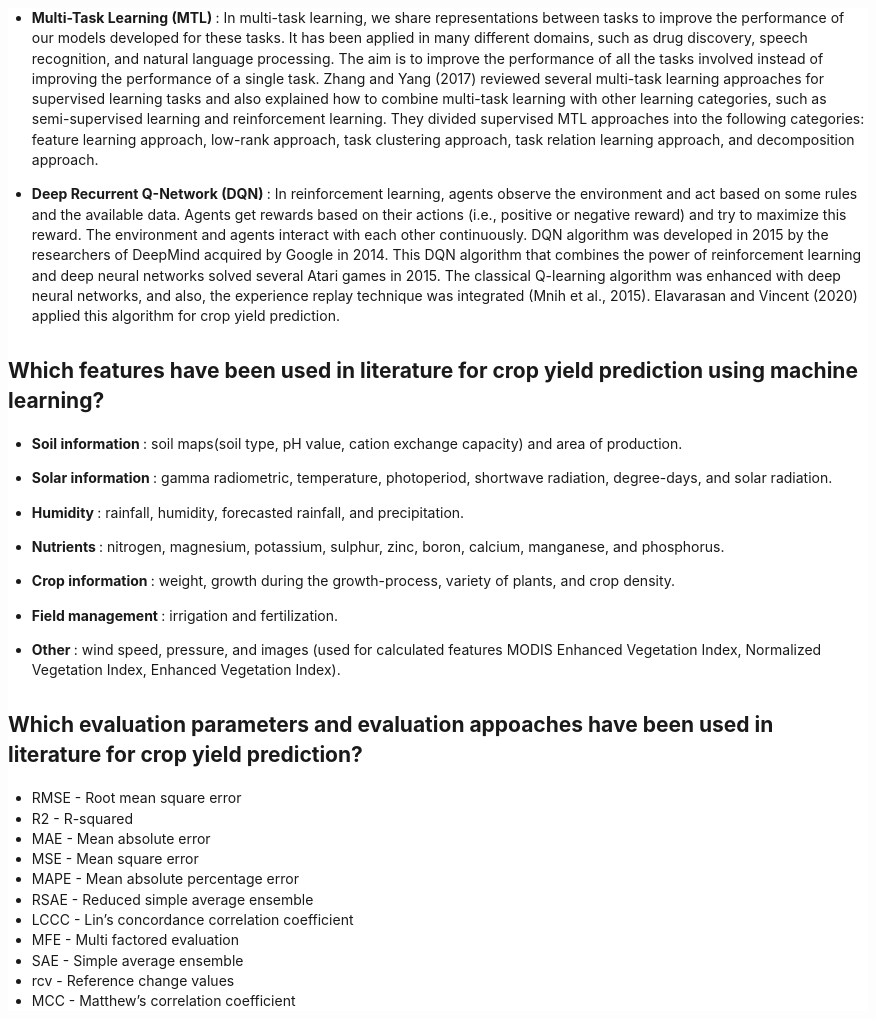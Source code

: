 - <b> Multi-Task Learning (MTL) </b> : In multi-task learning, we share representations between tasks to improve the performance of our models developed for these tasks. It has been applied in many different domains, such as drug discovery, speech recognition, and natural language processing. The aim is to improve the performance of all the tasks involved instead of improving the performance of a single task. Zhang and Yang (2017) reviewed several multi-task learning approaches for supervised learning tasks and also explained how to combine multi-task learning with other learning categories, such as semi-supervised learning and reinforcement learning. They divided supervised MTL approaches into the following categories: feature learning approach, low-rank approach, task clustering approach, task relation learning approach, and decomposition approach.

- <b> Deep Recurrent Q-Network (DQN) </b> :  In reinforcement learning, agents observe the environment and act based on some rules and the available data. Agents get rewards based on their actions (i.e., positive or negative reward) and try to maximize this reward. The environment and agents interact with each other continuously. DQN algorithm was developed in 2015 by the researchers of DeepMind acquired by Google in 2014. This DQN algorithm that combines the power of reinforcement learning and deep neural networks solved several Atari games in 2015. The classical Q-learning algorithm was enhanced with deep neural networks, and also, the experience replay technique was integrated (Mnih et al., 2015). Elavarasan and Vincent (2020) applied this algorithm for crop yield prediction.
 
## Which features have been used in literature for crop yield prediction using machine learning?

- <b> Soil information </b> : soil maps(soil type, pH value, cation exchange capacity) and area of production.

- <b> Solar information </b> : gamma radiometric, temperature, photoperiod, shortwave radiation, degree-days, and solar radiation.

- <b> Humidity </b> : rainfall, humidity, forecasted rainfall, and precipitation.

- <b> Nutrients </b> : nitrogen, magnesium, potassium, sulphur, zinc, boron, calcium,
manganese, and phosphorus.

- <b> Crop information </b> :  weight, growth during the growth-process, variety of plants, and crop density.

- <b> Field management </b> : irrigation and fertilization.

- <b> Other </b> : wind speed, pressure, and images (used for calculated features MODIS Enhanced Vegetation Index, Normalized Vegetation Index, Enhanced Vegetation Index).

## Which evaluation parameters and evaluation appoaches have been used in literature for crop yield prediction?

- RMSE - Root mean square error 
- R2 - R-squared 
- MAE - Mean absolute error 
- MSE - Mean square error 
- MAPE - Mean absolute percentage error 
- RSAE - Reduced simple average ensemble 
- LCCC - Lin’s concordance correlation coefficient 
- MFE - Multi factored evaluation 
- SAE - Simple average ensemble 
- rcv - Reference change values 
- MCC - Matthew’s correlation coefficient 
